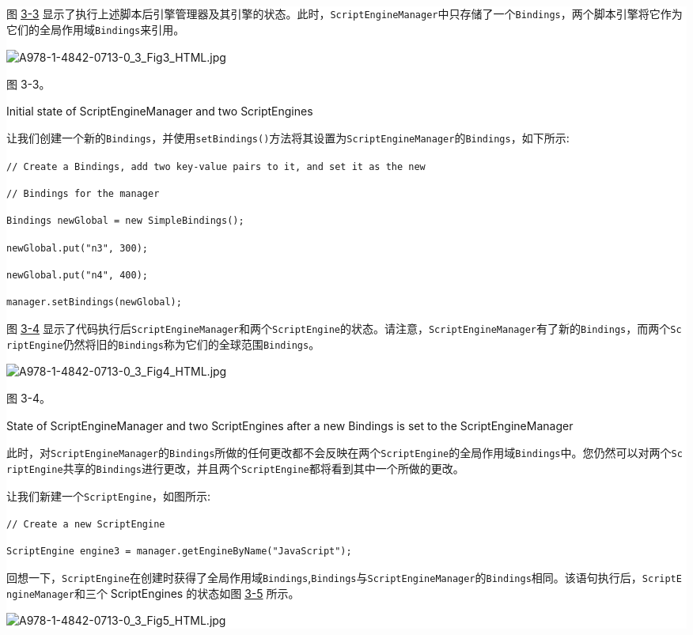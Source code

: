 图 [3-3](#Fig3) 显示了执行上述脚本后引擎管理器及其引擎的状态。此时，`ScriptEngineManager`中只存储了一个`Bindings`，两个脚本引擎将它作为它们的全局作用域`Bindings`来引用。

![A978-1-4842-0713-0_3_Fig3_HTML.jpg](A978-1-4842-0713-0_3_Fig3_HTML.jpg)

图 3-3。

Initial state of ScriptEngineManager and two ScriptEngines

让我们创建一个新的`Bindings`，并使用`setBindings()`方法将其设置为`ScriptEngineManager`的`Bindings`，如下所示:

```
// Create a Bindings, add two key-value pairs to it, and set it as the new
```

```
// Bindings for the manager
```

```
Bindings newGlobal = new SimpleBindings();
```

```
newGlobal.put("n3", 300);
```

```
newGlobal.put("n4", 400);
```

```
manager.setBindings(newGlobal);
```

图 [3-4](#Fig4) 显示了代码执行后`ScriptEngineManager`和两个`ScriptEngine`的状态。请注意，`ScriptEngineManager`有了新的`Bindings`，而两个`ScriptEngine`仍然将旧的`Bindings`称为它们的全球范围`Bindings`。

![A978-1-4842-0713-0_3_Fig4_HTML.jpg](A978-1-4842-0713-0_3_Fig4_HTML.jpg)

图 3-4。

State of ScriptEngineManager and two ScriptEngines after a new Bindings is set to the ScriptEngineManager

此时，对`ScriptEngineManager`的`Bindings`所做的任何更改都不会反映在两个`ScriptEngine`的全局作用域`Bindings`中。您仍然可以对两个`ScriptEngine`共享的`Bindings`进行更改，并且两个`ScriptEngine`都将看到其中一个所做的更改。

让我们新建一个`ScriptEngine`，如图所示:

```
// Create a new ScriptEngine
```

```
ScriptEngine engine3 = manager.getEngineByName("JavaScript");
```

回想一下，`ScriptEngine`在创建时获得了全局作用域`Bindings`,`Bindings`与`ScriptEngineManager`的`Bindings`相同。该语句执行后，`ScriptEngineManager`和三个 ScriptEngines 的状态如图 [3-5](#Fig5) 所示。

![A978-1-4842-0713-0_3_Fig5_HTML.jpg](A978-1-4842-0713-0_3_Fig5_HTML.jpg)
